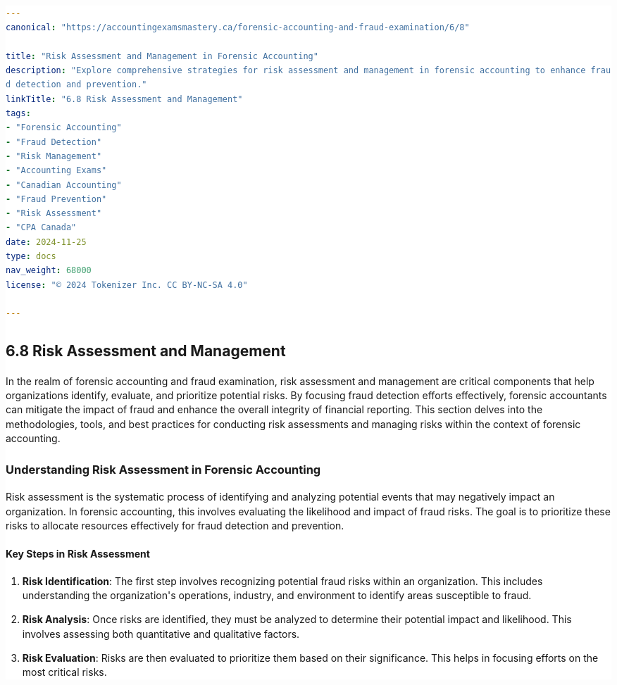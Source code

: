 ```yaml
---
canonical: "https://accountingexamsmastery.ca/forensic-accounting-and-fraud-examination/6/8"

title: "Risk Assessment and Management in Forensic Accounting"
description: "Explore comprehensive strategies for risk assessment and management in forensic accounting to enhance fraud detection and prevention."
linkTitle: "6.8 Risk Assessment and Management"
tags:
- "Forensic Accounting"
- "Fraud Detection"
- "Risk Management"
- "Accounting Exams"
- "Canadian Accounting"
- "Fraud Prevention"
- "Risk Assessment"
- "CPA Canada"
date: 2024-11-25
type: docs
nav_weight: 68000
license: "© 2024 Tokenizer Inc. CC BY-NC-SA 4.0"

---
```


## 6.8 Risk Assessment and Management

In the realm of forensic accounting and fraud examination, risk assessment and management are critical components that help organizations identify, evaluate, and prioritize potential risks. By focusing fraud detection efforts effectively, forensic accountants can mitigate the impact of fraud and enhance the overall integrity of financial reporting. This section delves into the methodologies, tools, and best practices for conducting risk assessments and managing risks within the context of forensic accounting.

### Understanding Risk Assessment in Forensic Accounting

Risk assessment is the systematic process of identifying and analyzing potential events that may negatively impact an organization. In forensic accounting, this involves evaluating the likelihood and impact of fraud risks. The goal is to prioritize these risks to allocate resources effectively for fraud detection and prevention.

#### Key Steps in Risk Assessment

1. **Risk Identification**: The first step involves recognizing potential fraud risks within an organization. This includes understanding the organization's operations, industry, and environment to identify areas susceptible to fraud.

2. **Risk Analysis**: Once risks are identified, they must be analyzed to determine their potential impact and likelihood. This involves assessing both quantitative and qualitative factors.

3. **Risk Evaluation**: Risks are then evaluated to prioritize them based on their significance. This helps in focusing efforts on the most critical risks.
